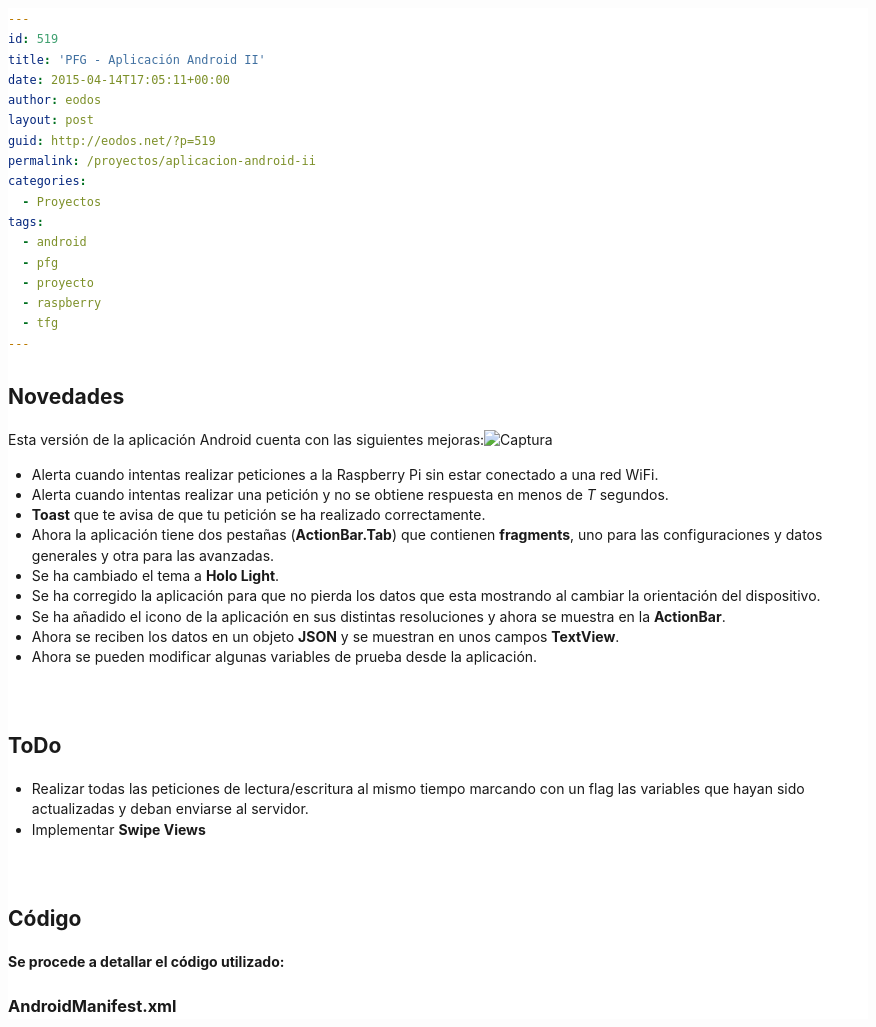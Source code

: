 ```yaml
---
id: 519
title: 'PFG - Aplicación Android II'
date: 2015-04-14T17:05:11+00:00
author: eodos
layout: post
guid: http://eodos.net/?p=519
permalink: /proyectos/aplicacion-android-ii
categories:
  - Proyectos
tags:
  - android
  - pfg
  - proyecto
  - raspberry
  - tfg
---
```

## Novedades

Esta versión de la aplicación Android cuenta con las siguientes mejoras:<img class="  wp-image-536 alignright" src="https://i2.wp.com/eodos.net/wp-content/uploads/2015/04/Captura.png?resize=330%2C544" alt="Captura" srcset="https://i2.wp.com/eodos.net/wp-content/uploads/2015/04/Captura.png?w=565&ssl=1 565w, https://i2.wp.com/eodos.net/wp-content/uploads/2015/04/Captura.png?resize=182%2C300&ssl=1 182w" sizes="(max-width: 330px) 100vw, 330px" data-recalc-dims="1" />

  * Alerta cuando intentas realizar peticiones a la Raspberry Pi sin estar conectado a una red WiFi.
  * Alerta cuando intentas realizar una petición y no se obtiene respuesta en menos de _T_ segundos.
  * **Toast** que te avisa de que tu petición se ha realizado correctamente.
  * Ahora la aplicación tiene dos pestañas (**ActionBar.Tab**) que contienen **fragments**, uno para las configuraciones y datos generales y otra para las avanzadas.
  * Se ha cambiado el tema a **Holo Light**.
  * Se ha corregido la aplicación para que no pierda los datos que esta mostrando al cambiar la orientación del dispositivo.
  * Se ha añadido el icono de la aplicación en sus distintas resoluciones y ahora se muestra en la **ActionBar**.
  * Ahora se reciben los datos en un objeto **JSON** y se muestran en unos campos **TextView**.
  * Ahora se pueden modificar algunas variables de prueba desde la aplicación.

&nbsp;

## ToDo

  * Realizar todas las peticiones de lectura/escritura al mismo tiempo marcando con un flag las variables que hayan sido actualizadas y deban enviarse al servidor.
  * Implementar **Swipe Views**

&nbsp;

## Código

**Se procede a detallar el código utilizado:**

### AndroidManifest.xml
